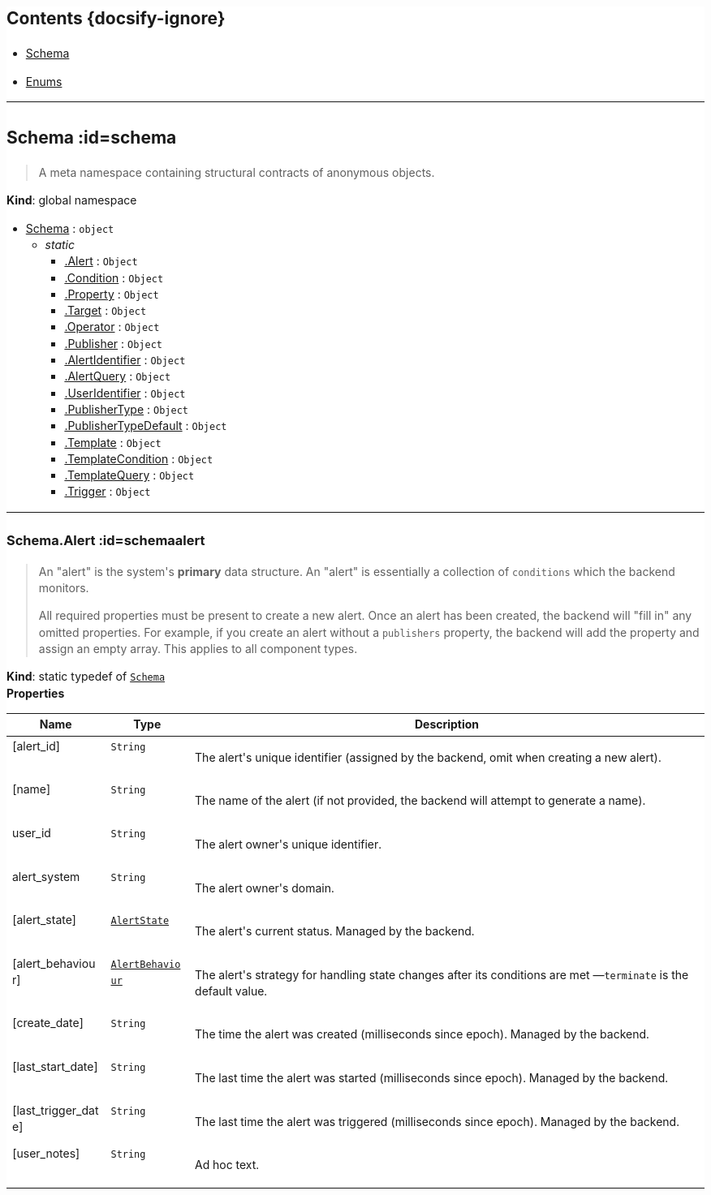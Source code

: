 ## Contents {docsify-ignore}

* [Schema](#Schema) 

* [Enums](#Enums) 


* * *

## Schema :id=schema
> A meta namespace containing structural contracts of anonymous objects.

**Kind**: global namespace  

* [Schema](#Schema) : <code>object</code>
    * _static_
        * [.Alert](#SchemaAlert) : <code>Object</code>
        * [.Condition](#SchemaCondition) : <code>Object</code>
        * [.Property](#SchemaProperty) : <code>Object</code>
        * [.Target](#SchemaTarget) : <code>Object</code>
        * [.Operator](#SchemaOperator) : <code>Object</code>
        * [.Publisher](#SchemaPublisher) : <code>Object</code>
        * [.AlertIdentifier](#SchemaAlertIdentifier) : <code>Object</code>
        * [.AlertQuery](#SchemaAlertQuery) : <code>Object</code>
        * [.UserIdentifier](#SchemaUserIdentifier) : <code>Object</code>
        * [.PublisherType](#SchemaPublisherType) : <code>Object</code>
        * [.PublisherTypeDefault](#SchemaPublisherTypeDefault) : <code>Object</code>
        * [.Template](#SchemaTemplate) : <code>Object</code>
        * [.TemplateCondition](#SchemaTemplateCondition) : <code>Object</code>
        * [.TemplateQuery](#SchemaTemplateQuery) : <code>Object</code>
        * [.Trigger](#SchemaTrigger) : <code>Object</code>


* * *

### Schema.Alert :id=schemaalert
> An &quot;alert&quot; is the system's <strong>primary</strong> data structure. An &quot;alert&quot; is essentially
> a collection of <code>conditions</code> which the backend monitors.</p>
> <p>All required properties must be present to create a new alert. Once an alert has been
> created, the backend will &quot;fill in&quot; any omitted properties. For example, if you create
> an alert without a <code>publishers</code> property, the backend will add the property and
> assign an empty array. This applies to all component types.

**Kind**: static typedef of [<code>Schema</code>](#Schema)  
**Properties**

| Name | Type | Description |
| --- | --- | --- |
| [alert_id] | <code>String</code> | <p>The alert's unique identifier (assigned by the backend, omit when creating a new alert).</p> |
| [name] | <code>String</code> | <p>The name of the alert (if not provided, the backend will attempt to generate a name).</p> |
| user_id | <code>String</code> | <p>The alert owner's unique identifier.</p> |
| alert_system | <code>String</code> | <p>The alert owner's domain.</p> |
| [alert_state] | [<code>AlertState</code>](#EnumsAlertState) | <p>The alert's current status. Managed by the backend.</p> |
| [alert_behaviour] | [<code>AlertBehaviour</code>](#EnumsAlertBehaviour) | <p>The alert's strategy for handling state changes after its conditions are met —<code>terminate</code> is the default value.</p> |
| [create_date] | <code>String</code> | <p>The time the alert was created (milliseconds since epoch). Managed by the backend.</p> |
| [last_start_date] | <code>String</code> | <p>The last time the alert was started (milliseconds since epoch). Managed by the backend.</p> |
| [last_trigger_date] | <code>String</code> | <p>The last time the alert was triggered (milliseconds since epoch). Managed by the backend.</p> |
| [user_notes] | <code>String</code> | <p>Ad hoc text.</p> |